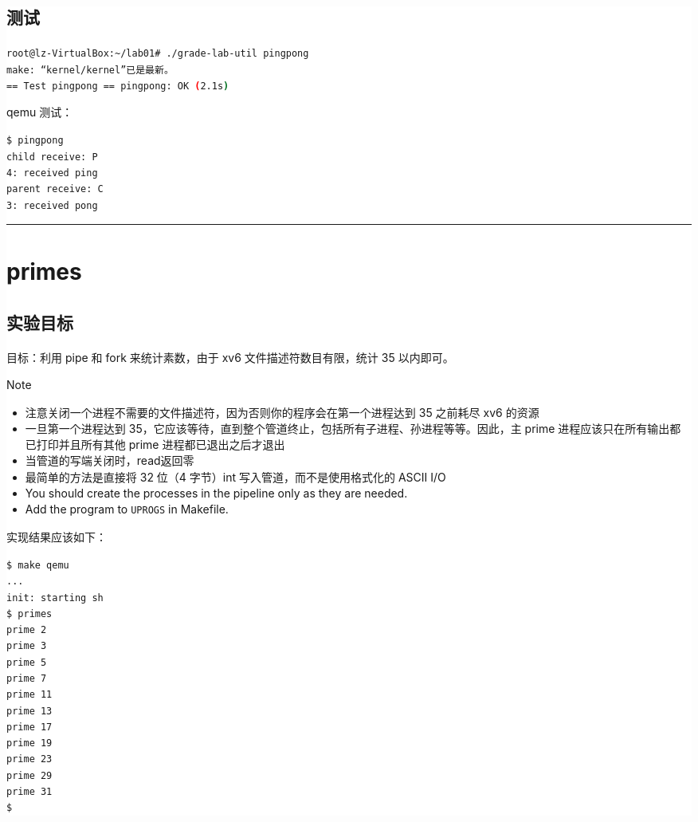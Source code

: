 


## 测试

```bash
root@lz-VirtualBox:~/lab01# ./grade-lab-util pingpong
make: “kernel/kernel”已是最新。
== Test pingpong == pingpong: OK (2.1s)
```

qemu 测试：

```bash
$ pingpong
child receive: P
4: received ping
parent receive: C
3: received pong
```



---

# primes

## 实验目标

目标：利用 pipe 和 fork 来统计素数，由于 xv6 文件描述符数目有限，统计 35 以内即可。

>[!NOTE]
>
>-   注意关闭一个进程不需要的文件描述符，因为否则你的程序会在第一个进程达到 35 之前耗尽 xv6 的资源
>-   一旦第一个进程达到 35，它应该等待，直到整个管道终止，包括所有子进程、孙进程等等。因此，主 prime 进程应该只在所有输出都已打印并且所有其他 prime 进程都已退出之后才退出
>-   当管道的写端关闭时，read返回零
>-   最简单的方法是直接将 32 位（4 字节）int 写入管道，而不是使用格式化的 ASCII I/O
>-   You should create the processes in the pipeline only as they are needed.
>-   Add the program to `UPROGS` in Makefile.

实现结果应该如下：

```bash
$ make qemu
...
init: starting sh
$ primes
prime 2
prime 3
prime 5
prime 7
prime 11
prime 13
prime 17
prime 19
prime 23
prime 29
prime 31
$
```
